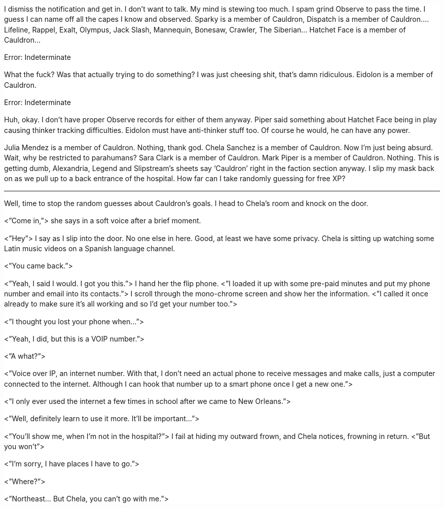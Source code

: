 I dismiss the notification and get in. I don’t want to talk. My mind is stewing too much. I spam grind Observe to pass the time. I guess I can name off all the capes I know and observed. Sparky is a member of Cauldron, Dispatch is a member of Cauldron…. Lifeline, Rappel, Exalt, Olympus, Jack Slash, Mannequin, Bonesaw, Crawler, The Siberian… Hatchet Face is a member of Cauldron…

Error: Indeterminate

What the fuck? Was that actually trying to do something? I was just cheesing shit, that’s damn ridiculous. Eidolon is a member of Cauldron.

Error: Indeterminate

Huh, okay. I don’t have proper Observe records for either of them anyway. Piper said something about Hatchet Face being in play causing thinker tracking difficulties. Eidolon must have anti-thinker stuff too. Of course he would, he can have any power.

Julia Mendez is a member of Cauldron. Nothing, thank god. Chela Sanchez is a member of Cauldron. Now I’m just being absurd. Wait, why be restricted to parahumans? Sara Clark is a member of Cauldron. Mark Piper is a member of Cauldron. Nothing. This is getting dumb, Alexandria, Legend and Slipstream’s sheets say ‘Cauldron’ right in the faction section anyway. I slip my mask back on as we pull up to a back entrance of the hospital. How far can I take randomly guessing for free XP?

* * * *

Well, time to stop the random guesses about Cauldron’s goals. I head to Chela’s room and knock on the door.

<”Come in,”> she says in a soft voice after a brief moment.

<”Hey”> I say as I slip into the door. No one else in here. Good, at least we have some privacy. Chela is sitting up watching some Latin music videos on a Spanish language channel.

<”You came back.”>

<”Yeah, I said I would. I got you this.”> I hand her the flip phone. <”I loaded it up with some pre-paid minutes and put my phone number and email into its contacts.”> I scroll through the mono-chrome screen and show her the information. <”I called it once already to make sure it’s all working and so I’d get your number too.”>

<”I thought you lost your phone when…”>

<”Yeah, I did, but this is a VOIP number.”>

<”A what?”>

<”Voice over IP, an internet number. With that, I don’t need an actual phone to receive messages and make calls, just a computer connected to the internet. Although I can hook that number up to a smart phone once I get a new one.”>

<”I only ever used the internet a few times in school after we came to New Orleans.”>

<”Well, definitely learn to use it more. It’ll be important…”>

<”You’ll show me, when I’m not in the hospital?”> I fail at hiding my outward frown, and Chela notices, frowning in return. <”But you won’t”>

<”I’m sorry, I have places I have to go.”>

<”Where?”>

<”Northeast… But Chela, you can’t go with me.”>
